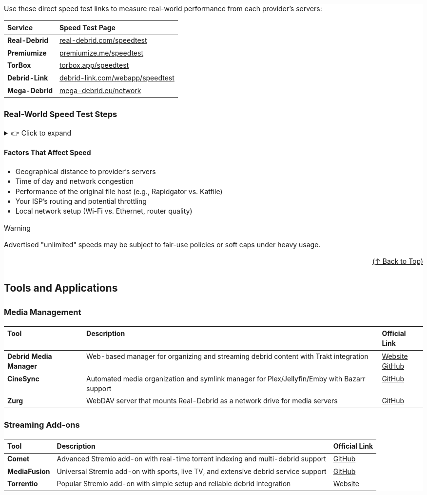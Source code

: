 Use these direct speed test links to measure real-world performance from each provider’s servers:

| **Service**     | **Speed Test Page**                                                          |
| :-------------- | :--------------------------------------------------------------------------- |
| **Real-Debrid** | [real-debrid.com/speedtest](https://real-debrid.com/speedtest)               |
| **Premiumize**  | [premiumize.me/speedtest](https://www.premiumize.me/speedtest)               |
| **TorBox**      | [torbox.app/speedtest](https://www.torbox.app/speedtest)                     |
| **Debrid-Link** | [debrid-link.com/webapp/speedtest](https://debrid-link.com/webapp/speedtest) |
| **Mega-Debrid** | [mega-debrid.eu/network](https://www.mega-debrid.eu/index.php?page=network)  |

### Real-World Speed Test Steps

<details><summary>👉 Click to expand</summary></details>

#### Factors That Affect Speed
- Geographical distance to provider’s servers  
- Time of day and network congestion  
- Performance of the original file host (e.g., Rapidgator vs. Katfile)  
- Your ISP’s routing and potential throttling  
- Local network setup (Wi-Fi vs. Ethernet, router quality)

> [!WARNING] 
> Advertised "unlimited" speeds may be subject to fair-use policies or soft caps under heavy usage.

<div align="right">

[(↑ Back to Top)](#table-of-contents)

</div>


## Tools and Applications

### Media Management

| Tool | Description | Official Link |
| :--- | :---------- | :------------ |
| **Debrid Media Manager** | Web-based manager for organizing and streaming debrid content with Trakt integration | [Website](https://debridmediamanager.com/) <br> [GitHub](https://github.com/debridmediamanager/debrid-media-manager) |
| **CineSync** | Automated media organization and symlink manager for Plex/Jellyfin/Emby with Bazarr support | [GitHub](https://github.com/sureshfizzy/CineSync) |
| **Zurg** | WebDAV server that mounts Real-Debrid as a network drive for media servers | [GitHub](https://github.com/debridmediamanager/zurg-testing) |

### Streaming Add-ons

| Tool | Description | Official Link |
| :--- | :---------- | :------------ |
| **Comet** | Advanced Stremio add-on with real-time torrent indexing and multi-debrid support | [GitHub](https://github.com/g0ldyy/comet) |
| **MediaFusion** | Universal Stremio add-on with sports, live TV, and extensive debrid service support | [GitHub](https://github.com/mhdzumair/MediaFusion) |
| **Torrentio** | Popular Stremio add-on with simple setup and reliable debrid integration | [Website](https://torrentio.strem.fun/) |
